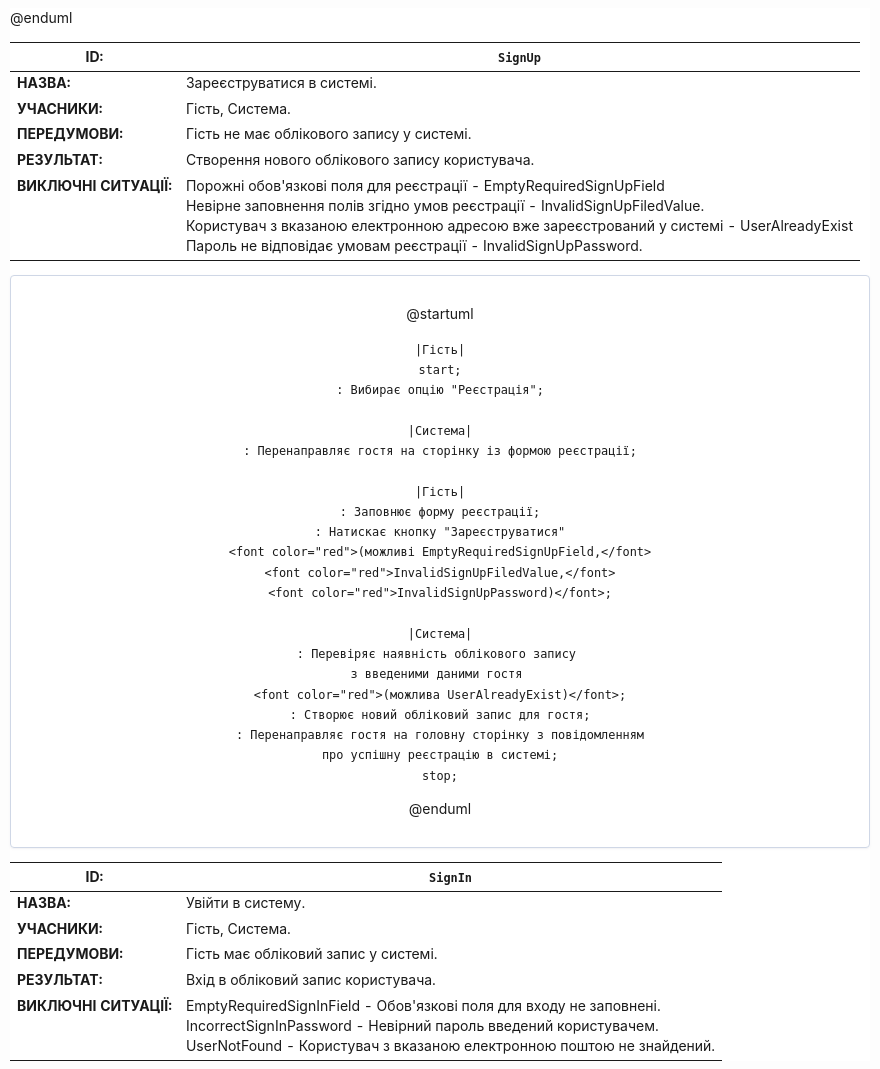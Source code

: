 @enduml

</center>

| **ID:**                | `SignUp`                                                                                                                                                                                                                                                                                                                  |
|------------------------|---------------------------------------------------------------------------------------------------------------------------------------------------------------------------------------------------------------------------------------------------------------------------------------------------------------------------|
| **НАЗВА:**             | Зареєструватися в системі.                                                                                                                                                                                                                                                                                                |
| **УЧАСНИКИ:**          | Гість, Система.                                                                                                                                                                                                                                                                                                           |
| **ПЕРЕДУМОВИ:**        | Гість не має облікового запису у системі.                                                                                                                                                                                                                                                                                 |
| **РЕЗУЛЬТАТ:**         | Створення нового облікового запису користувача.                                                                                                                                                                                                                                                                           |
| **ВИКЛЮЧНІ СИТУАЦІЇ:** | Порожні обов'язкові поля для реєстрації - EmptyRequiredSignUpField <br/> Невірне заповнення полів згідно умов реєстрації - InvalidSignUpFiledValue. <br/> Користувач з вказаною електронною адресою вже зареєстрований у системі - UserAlreadyExist <br/> Пароль не відповідає умовам реєстрації - InvalidSignUpPassword. |

<center style="
    border-radius:4px;
    border: 1px solid #cfd7e6;
    box-shadow: 0 1px 3px 0 rgba(89,105,129,.05), 0 1px 1px 0 rgba(0,0,0,.025);
    padding: 1em;">

@startuml

    |Гість|
    start;
    : Вибирає опцію "Реєстрація";

    |Система|
    : Перенаправляє гостя на сторінку із формою реєстрації;

    |Гість|
    : Заповнює форму реєстрації;
    : Натискає кнопку "Зареєструватися"
    <font color="red">(можливі EmptyRequiredSignUpField,</font>
    <font color="red">InvalidSignUpFiledValue,</font>
    <font color="red">InvalidSignUpPassword)</font>;

    |Система|
    : Перевіряє наявність облікового запису 
    з введеними даними гостя 
    <font color="red">(можлива UserAlreadyExist)</font>;
    : Створює новий обліковий запис для гостя;
    : Перенаправляє гостя на головну сторінку з повідомленням
    про успішну реєстрацію в системі;
    stop;

@enduml

</center>

| **ID:**                | `SignIn`                                                                                                                                                                                                             |
|------------------------|----------------------------------------------------------------------------------------------------------------------------------------------------------------------------------------------------------------------|
| **НАЗВА:**             | Увійти в систему.                                                                                                                                                                                                    | 
| **УЧАСНИКИ:**          | Гість, Система.                                                                                                                                                                                                      |
| **ПЕРЕДУМОВИ:**        | Гість має обліковий запис у системі.                                                                                                                                                                                 |
| **РЕЗУЛЬТАТ:**         | Вхід в обліковий запис користувача.                                                                                                                                                                                  |
| **ВИКЛЮЧНІ СИТУАЦІЇ:** | EmptyRequiredSignInField - Обов'язкові поля для входу не заповнені. <br/>IncorrectSignInPassword - Невірний пароль введений користувачем. <br/>UserNotFound - Користувач з вказаною електронною поштою не знайдений. |
